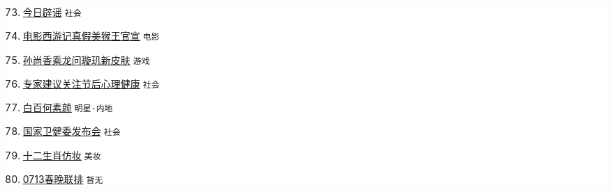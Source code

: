 73. [今日辟谣](https://m.weibo.cn/search?containerid=100103type%3D1%26t%3D10%26q%3D%23%E4%BB%8A%E6%97%A5%E8%BE%9F%E8%B0%A3%23&stream_entry_id=31&isnewpage=1&extparam=seat%3D1%26band_rank%3D7%26lcate%3D5001%26cate%3D5001%26q%3D%2523%25E4%25BB%258A%25E6%2597%25A5%25E8%25BE%259F%25E8%25B0%25A3%2523%26dgr%3D0%26pos%3D6%26adid%3D222479%26stream_entry_id%3D31%26filter_type%3Drealtimehot%26is_ad_pos%3D1%26c_type%3D31%26display_time%3D1707033875%26pre_seqid%3D1707033875944030017217) `社会` 

74. [电影西游记真假美猴王官宣](https://m.weibo.cn/search?containerid=100103type%3D1%26t%3D10%26q%3D%23%E7%94%B5%E5%BD%B1%E8%A5%BF%E6%B8%B8%E8%AE%B0%E7%9C%9F%E5%81%87%E7%BE%8E%E7%8C%B4%E7%8E%8B%E5%AE%98%E5%AE%A3%23&stream_entry_id=31&isnewpage=1&extparam=seat%3D1%26band_rank%3D18%26filter_type%3Drealtimehot%26c_type%3D31%26realpos%3D18%26cate%3D5001%26lcate%3D5001%26flag%3D0%26dgr%3D0%26q%3D%2523%25E7%2594%25B5%25E5%25BD%25B1%25E8%25A5%25BF%25E6%25B8%25B8%25E8%25AE%25B0%25E7%259C%259F%25E5%2581%2587%25E7%25BE%258E%25E7%258C%25B4%25E7%258E%258B%25E5%25AE%2598%25E5%25AE%25A3%2523%26stream_entry_id%3D31%26pos%3D18%26display_time%3D1707033875%26pre_seqid%3D1707033875944030017217) `电影` 

75. [孙尚香乘龙问璇玑新皮肤](https://m.weibo.cn/search?containerid=100103type%3D1%26t%3D10%26q%3D%23%E5%AD%99%E5%B0%9A%E9%A6%99%E4%B9%98%E9%BE%99%E9%97%AE%E7%92%87%E7%8E%91%E6%96%B0%E7%9A%AE%E8%82%A4%23&stream_entry_id=31&isnewpage=1&extparam=seat%3D1%26band_rank%3D30%26filter_type%3Drealtimehot%26c_type%3D31%26realpos%3D30%26cate%3D5001%26lcate%3D5001%26flag%3D1%26dgr%3D0%26q%3D%2523%25E5%25AD%2599%25E5%25B0%259A%25E9%25A6%2599%25E4%25B9%2598%25E9%25BE%2599%25E9%2597%25AE%25E7%2592%2587%25E7%258E%2591%25E6%2596%25B0%25E7%259A%25AE%25E8%2582%25A4%2523%26stream_entry_id%3D31%26pos%3D30%26display_time%3D1707033875%26pre_seqid%3D1707033875944030017217) `游戏` 

76. [专家建议关注节后心理健康](https://m.weibo.cn/search?containerid=100103type%3D1%26t%3D10%26q%3D%23%E4%B8%93%E5%AE%B6%E5%BB%BA%E8%AE%AE%E5%85%B3%E6%B3%A8%E8%8A%82%E5%90%8E%E5%BF%83%E7%90%86%E5%81%A5%E5%BA%B7%23&stream_entry_id=31&isnewpage=1&extparam=seat%3D1%26band_rank%3D33%26filter_type%3Drealtimehot%26c_type%3D31%26realpos%3D33%26cate%3D5001%26lcate%3D5001%26flag%3D1%26dgr%3D0%26q%3D%2523%25E4%25B8%2593%25E5%25AE%25B6%25E5%25BB%25BA%25E8%25AE%25AE%25E5%2585%25B3%25E6%25B3%25A8%25E8%258A%2582%25E5%2590%258E%25E5%25BF%2583%25E7%2590%2586%25E5%2581%25A5%25E5%25BA%25B7%2523%26stream_entry_id%3D31%26pos%3D33%26display_time%3D1707033875%26pre_seqid%3D1707033875944030017217) `社会` 

77. [白百何素颜](https://m.weibo.cn/search?containerid=100103type%3D1%26t%3D10%26q%3D%E7%99%BD%E7%99%BE%E4%BD%95%E7%B4%A0%E9%A2%9C&stream_entry_id=31&isnewpage=1&extparam=seat%3D1%26band_rank%3D39%26filter_type%3Drealtimehot%26c_type%3D31%26realpos%3D39%26cate%3D5001%26lcate%3D5001%26flag%3D0%26dgr%3D0%26q%3D%25E7%2599%25BD%25E7%2599%25BE%25E4%25BD%2595%25E7%25B4%25A0%25E9%25A2%259C%26stream_entry_id%3D31%26pos%3D39%26display_time%3D1707033875%26pre_seqid%3D1707033875944030017217) `明星-内地` 

78. [国家卫健委发布会](https://m.weibo.cn/search?containerid=100103type%3D1%26t%3D10%26q%3D%23%E5%9B%BD%E5%AE%B6%E5%8D%AB%E5%81%A5%E5%A7%94%E5%8F%91%E5%B8%83%E4%BC%9A%23&stream_entry_id=31&isnewpage=1&extparam=seat%3D1%26band_rank%3D40%26filter_type%3Drealtimehot%26c_type%3D31%26realpos%3D40%26cate%3D5001%26lcate%3D5001%26flag%3D1%26dgr%3D0%26q%3D%2523%25E5%259B%25BD%25E5%25AE%25B6%25E5%258D%25AB%25E5%2581%25A5%25E5%25A7%2594%25E5%258F%2591%25E5%25B8%2583%25E4%25BC%259A%2523%26stream_entry_id%3D31%26pos%3D40%26display_time%3D1707033875%26pre_seqid%3D1707033875944030017217) `社会` 

79. [十二生肖仿妆](https://m.weibo.cn/search?containerid=100103type%3D1%26t%3D10%26q%3D%23%E5%8D%81%E4%BA%8C%E7%94%9F%E8%82%96%E4%BB%BF%E5%A6%86%23&stream_entry_id=31&isnewpage=1&extparam=seat%3D1%26band_rank%3D41%26filter_type%3Drealtimehot%26c_type%3D31%26realpos%3D41%26cate%3D5001%26lcate%3D5001%26flag%3D1%26dgr%3D0%26q%3D%2523%25E5%258D%2581%25E4%25BA%258C%25E7%2594%259F%25E8%2582%2596%25E4%25BB%25BF%25E5%25A6%2586%2523%26stream_entry_id%3D31%26pos%3D41%26display_time%3D1707033875%26pre_seqid%3D1707033875944030017217) `美妆` 

80. [0713春晚联排](https://m.weibo.cn/search?containerid=100103type%3D1%26t%3D10%26q%3D0713%E6%98%A5%E6%99%9A%E8%81%94%E6%8E%92&stream_entry_id=31&isnewpage=1&extparam=seat%3D1%26band_rank%3D44%26filter_type%3Drealtimehot%26c_type%3D31%26realpos%3D44%26cate%3D5001%26lcate%3D5001%26flag%3D1%26dgr%3D0%26q%3D0713%25E6%2598%25A5%25E6%2599%259A%25E8%2581%2594%25E6%258E%2592%26stream_entry_id%3D31%26pos%3D44%26display_time%3D1707033875%26pre_seqid%3D1707033875944030017217) `暂无` 
